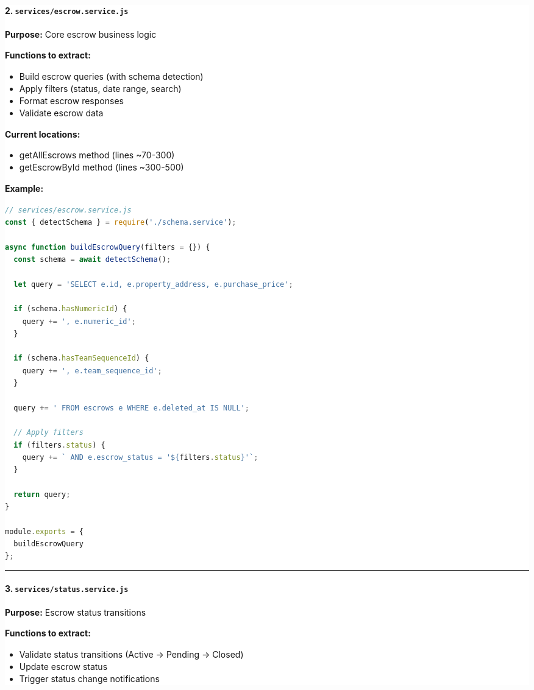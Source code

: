 #### 2. `services/escrow.service.js`
**Purpose:** Core escrow business logic

**Functions to extract:**
- Build escrow queries (with schema detection)
- Apply filters (status, date range, search)
- Format escrow responses
- Validate escrow data

**Current locations:**
- getAllEscrows method (lines ~70-300)
- getEscrowById method (lines ~300-500)

**Example:**
```javascript
// services/escrow.service.js
const { detectSchema } = require('./schema.service');

async function buildEscrowQuery(filters = {}) {
  const schema = await detectSchema();

  let query = 'SELECT e.id, e.property_address, e.purchase_price';

  if (schema.hasNumericId) {
    query += ', e.numeric_id';
  }

  if (schema.hasTeamSequenceId) {
    query += ', e.team_sequence_id';
  }

  query += ' FROM escrows e WHERE e.deleted_at IS NULL';

  // Apply filters
  if (filters.status) {
    query += ` AND e.escrow_status = '${filters.status}'`;
  }

  return query;
}

module.exports = {
  buildEscrowQuery
};
```

---

#### 3. `services/status.service.js`
**Purpose:** Escrow status transitions

**Functions to extract:**
- Validate status transitions (Active → Pending → Closed)
- Update escrow status
- Trigger status change notifications
